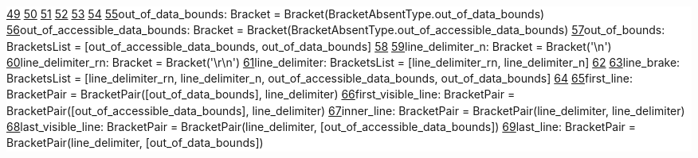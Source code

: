 </span><span id="L-49"><a href="#L-49"><span class="linenos">49</span></a>
</span><span id="L-50"><a href="#L-50"><span class="linenos">50</span></a>
</span><span id="L-51"><a href="#L-51"><span class="linenos">51</span></a>
</span><span id="L-52"><a href="#L-52"><span class="linenos">52</span></a>
</span><span id="L-53"><a href="#L-53"><span class="linenos">53</span></a>
</span><span id="L-54"><a href="#L-54"><span class="linenos">54</span></a>
</span><span id="L-55"><a href="#L-55"><span class="linenos">55</span></a><span class="n">out_of_data_bounds</span><span class="p">:</span> <span class="n">Bracket</span> <span class="o">=</span> <span class="n">Bracket</span><span class="p">(</span><span class="n">BracketAbsentType</span><span class="o">.</span><span class="n">out_of_data_bounds</span><span class="p">)</span>
</span><span id="L-56"><a href="#L-56"><span class="linenos">56</span></a><span class="n">out_of_accessible_data_bounds</span><span class="p">:</span> <span class="n">Bracket</span> <span class="o">=</span> <span class="n">Bracket</span><span class="p">(</span><span class="n">BracketAbsentType</span><span class="o">.</span><span class="n">out_of_accessible_data_bounds</span><span class="p">)</span>
</span><span id="L-57"><a href="#L-57"><span class="linenos">57</span></a><span class="n">out_of_bounds</span><span class="p">:</span> <span class="n">BracketsList</span> <span class="o">=</span> <span class="p">[</span><span class="n">out_of_accessible_data_bounds</span><span class="p">,</span> <span class="n">out_of_data_bounds</span><span class="p">]</span>
</span><span id="L-58"><a href="#L-58"><span class="linenos">58</span></a>
</span><span id="L-59"><a href="#L-59"><span class="linenos">59</span></a><span class="n">line_delimiter_n</span><span class="p">:</span> <span class="n">Bracket</span> <span class="o">=</span> <span class="n">Bracket</span><span class="p">(</span><span class="s1">&#39;</span><span class="se">\n</span><span class="s1">&#39;</span><span class="p">)</span>
</span><span id="L-60"><a href="#L-60"><span class="linenos">60</span></a><span class="n">line_delimiter_rn</span><span class="p">:</span> <span class="n">Bracket</span> <span class="o">=</span> <span class="n">Bracket</span><span class="p">(</span><span class="s1">&#39;</span><span class="se">\r\n</span><span class="s1">&#39;</span><span class="p">)</span>
</span><span id="L-61"><a href="#L-61"><span class="linenos">61</span></a><span class="n">line_delimiter</span><span class="p">:</span> <span class="n">BracketsList</span> <span class="o">=</span> <span class="p">[</span><span class="n">line_delimiter_rn</span><span class="p">,</span> <span class="n">line_delimiter_n</span><span class="p">]</span>
</span><span id="L-62"><a href="#L-62"><span class="linenos">62</span></a>
</span><span id="L-63"><a href="#L-63"><span class="linenos">63</span></a><span class="n">line_brake</span><span class="p">:</span> <span class="n">BracketsList</span> <span class="o">=</span> <span class="p">[</span><span class="n">line_delimiter_rn</span><span class="p">,</span> <span class="n">line_delimiter_n</span><span class="p">,</span> <span class="n">out_of_accessible_data_bounds</span><span class="p">,</span> <span class="n">out_of_data_bounds</span><span class="p">]</span>
</span><span id="L-64"><a href="#L-64"><span class="linenos">64</span></a>
</span><span id="L-65"><a href="#L-65"><span class="linenos">65</span></a><span class="n">first_line</span><span class="p">:</span> <span class="n">BracketPair</span> <span class="o">=</span> <span class="n">BracketPair</span><span class="p">([</span><span class="n">out_of_data_bounds</span><span class="p">],</span> <span class="n">line_delimiter</span><span class="p">)</span>
</span><span id="L-66"><a href="#L-66"><span class="linenos">66</span></a><span class="n">first_visible_line</span><span class="p">:</span> <span class="n">BracketPair</span> <span class="o">=</span> <span class="n">BracketPair</span><span class="p">([</span><span class="n">out_of_accessible_data_bounds</span><span class="p">],</span> <span class="n">line_delimiter</span><span class="p">)</span>
</span><span id="L-67"><a href="#L-67"><span class="linenos">67</span></a><span class="n">inner_line</span><span class="p">:</span> <span class="n">BracketPair</span> <span class="o">=</span> <span class="n">BracketPair</span><span class="p">(</span><span class="n">line_delimiter</span><span class="p">,</span> <span class="n">line_delimiter</span><span class="p">)</span>
</span><span id="L-68"><a href="#L-68"><span class="linenos">68</span></a><span class="n">last_visible_line</span><span class="p">:</span> <span class="n">BracketPair</span> <span class="o">=</span> <span class="n">BracketPair</span><span class="p">(</span><span class="n">line_delimiter</span><span class="p">,</span> <span class="p">[</span><span class="n">out_of_accessible_data_bounds</span><span class="p">])</span>
</span><span id="L-69"><a href="#L-69"><span class="linenos">69</span></a><span class="n">last_line</span><span class="p">:</span> <span class="n">BracketPair</span> <span class="o">=</span> <span class="n">BracketPair</span><span class="p">(</span><span class="n">line_delimiter</span><span class="p">,</span> <span class="p">[</span><span class="n">out_of_data_bounds</span><span class="p">])</span>